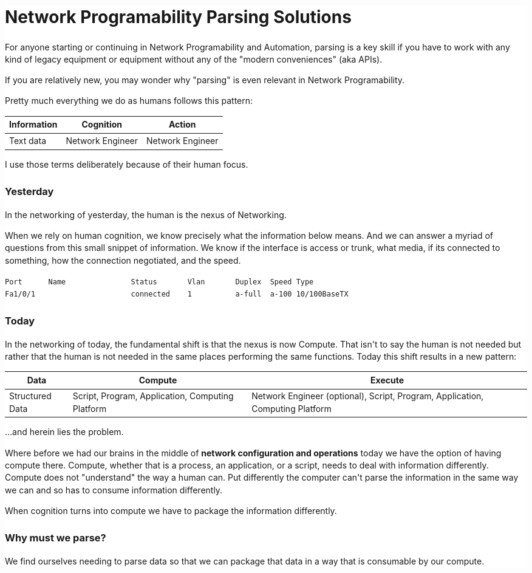 # Network Programability Parsing Solutions

For anyone starting or continuing in Network Programability and Automation, parsing is a key skill if you have to work with any kind of legacy equipment or equipment without any of the "modern conveniences" (aka APIs).

If you are relatively new, you may wonder why "parsing" is even relevant in Network Programability.

Pretty much everything we do as humans follows this pattern:

| Information | Cognition        | Action           |
| ----------- | ---------------- | ---------------- |
| Text data   | Network Engineer | Network Engineer |

I use those terms deliberately because of their human focus.

### Yesterday

In the networking of yesterday, the human is the nexus of Networking.

When we rely on human cognition, we know precisely what the information below means.  And we can answer a myriad of questions from this small snippet of information.  We know if the interface is access or trunk, what media, if its connected to something, how the connection negotiated, and the speed.

```
Port      Name               Status       Vlan       Duplex  Speed Type
Fa1/0/1                      connected    1          a-full  a-100 10/100BaseTX

```

### Today

In the networking of today, the fundamental shift is that the nexus is now Compute.  That isn't to say the human is not needed but rather that the human is not needed in the same places performing the same functions.   Today this shift results in a new pattern:

| Data            | Compute                                          | Execute                                                      |
| --------------- | ------------------------------------------------ | ------------------------------------------------------------ |
| Structured Data | Script, Program, Application, Computing Platform | Network Engineer (optional), Script, Program, Application, Computing Platform |

...and herein lies the problem.  

Where before we had our brains in the middle of **network configuration and operations** today we have the option of having compute there.   Compute, whether that is a process, an application, or a script, needs to deal with information differently.  Compute does not "understand" the way a human can.  Put differently the computer can't parse the information in the same way we can and so has to consume information differently.

When cognition turns into compute we have to package the information differently. 

### Why must we parse?

We find ourselves needing to parse data so that we can package that data in a way that is consumable by our compute.

